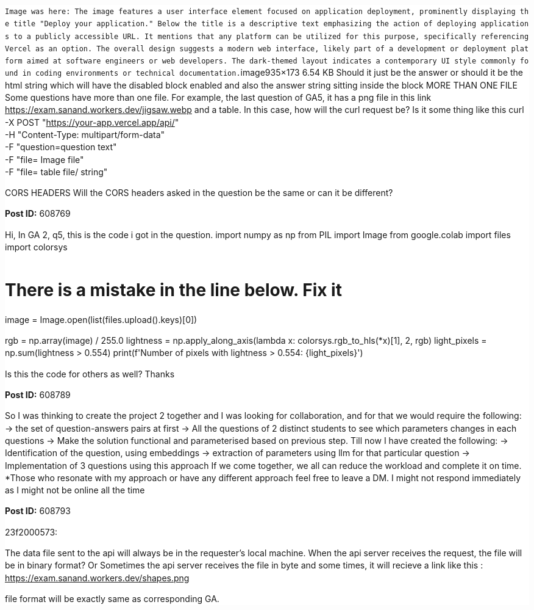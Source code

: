 ```Image was here: The image features a user interface element focused on application deployment, prominently displaying the title "Deploy your application." Below the title is a descriptive text emphasizing the action of deploying applications to a publicly accessible URL. It mentions that any platform can be utilized for this purpose, specifically referencing Vercel as an option. The overall design suggests a modern web interface, likely part of a development or deployment platform aimed at software engineers or web developers. The dark-themed layout indicates a contemporary UI style commonly found in coding environments or technical documentation.```image935×173 6.54 KB
Should it just be the answer or should it be the html string which will have the disabled block enabled and also the answer string sitting inside the block
MORE THAN ONE FILE
Some questions have more than one file. For example, the last question of GA5, it has a png file in this link https://exam.sanand.workers.dev/jigsaw.webp and a table.
In this case, how will the curl request be? Is it some thing like this
curl -X POST "https://your-app.vercel.app/api/" \
  -H "Content-Type: multipart/form-data" \
  -F "question=question text" \
  -F "file= Image file" \
  -F "file= table file/ string" 

CORS HEADERS
Will the CORS headers asked in the question be the same or can it be different?

**Post ID:** 608769

Hi,
In GA 2, q5, this is the code i got in the question.
import numpy as np
from PIL import Image
from google.colab import files
import colorsys

# There is a mistake in the line below. Fix it
image = Image.open(list(files.upload().keys)[0])

rgb = np.array(image) / 255.0
lightness = np.apply_along_axis(lambda x: colorsys.rgb_to_hls(*x)[1], 2, rgb)
light_pixels = np.sum(lightness > 0.554)
print(f'Number of pixels with lightness > 0.554: {light_pixels}')

Is this the code for others as well?
Thanks

**Post ID:** 608789

So I was thinking to create the project 2 together and I was looking for collaboration, and for that we would require the following:
 → the set of question-answers pairs at first
 → All the questions of 2 distinct students to see which parameters changes in each questions
 → Make the solution functional and parameterised based on previous step.
Till now I have created the following:
 → Identification of the question, using embeddings
 → extraction of parameters using llm for that particular question
 → Implementation of 3 questions using this approach
If we come together, we all can reduce the workload and complete it on time.
*Those who resonate with my approach or have any different approach feel free to leave a DM. I might not respond immediately as I might not be online all the time

**Post ID:** 608793

23f2000573:

The data file sent to the api will always be in the requester’s local machine. When the api server receives the request, the file will be in binary format?
Or
Sometimes the api server receives the file in byte and some times, it will recieve a link like this : https://exam.sanand.workers.dev/shapes.png


file format will be exactly same as corresponding GA.

```